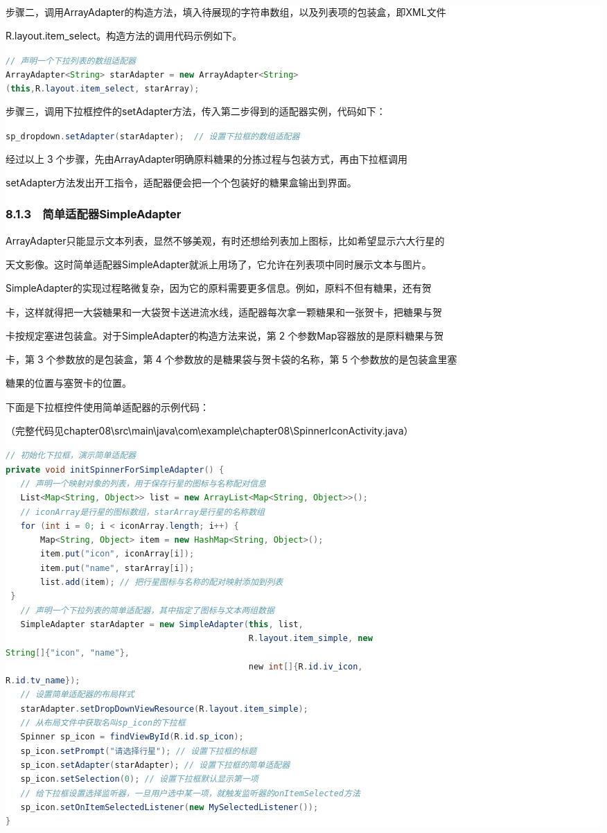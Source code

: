   步骤二，调用ArrayAdapter的构造方法，填入待展现的字符串数组，以及列表项的包装盒，即XML文件 

  R.layout.item_select。构造方法的调用代码示例如下。 

```java
// 声明一个下拉列表的数组适配器
ArrayAdapter<String> starAdapter = new ArrayAdapter<String> 
(this,R.layout.item_select, starArray);
```

  步骤三，调用下拉框控件的setAdapter方法，传入第二步得到的适配器实例，代码如下：

```java
sp_dropdown.setAdapter(starAdapter);  // 设置下拉框的数组适配器 
```

  经过以上 3 个步骤，先由ArrayAdapter明确原料糖果的分拣过程与包装方式，再由下拉框调用 

  setAdapter方法发出开工指令，适配器便会把一个个包装好的糖果盒输出到界面。 

### 8.1.3　简单适配器SimpleAdapter 

  ArrayAdapter只能显示文本列表，显然不够美观，有时还想给列表加上图标，比如希望显示六大行星的 

  天文影像。这时简单适配器SimpleAdapter就派上用场了，它允许在列表项中同时展示文本与图片。 

  SimpleAdapter的实现过程略微复杂，因为它的原料需要更多信息。例如，原料不但有糖果，还有贺 

  卡，这样就得把一大袋糖果和一大袋贺卡送进流水线，适配器每次拿一颗糖果和一张贺卡，把糖果与贺 

  卡按规定塞进包装盒。对于SimpleAdapter的构造方法来说，第 2 个参数Map容器放的是原料糖果与贺 

  卡，第 3 个参数放的是包装盒，第 4 个参数放的是糖果袋与贺卡袋的名称，第 5 个参数放的是包装盒里塞 

  糖果的位置与塞贺卡的位置。 

  下面是下拉框控件使用简单适配器的示例代码： 

  （完整代码见chapter08\src\main\java\com\example\chapter08\SpinnerIconActivity.java） 

```java
// 初始化下拉框，演示简单适配器
private void initSpinnerForSimpleAdapter() {
   // 声明一个映射对象的列表，用于保存行星的图标与名称配对信息
   List<Map<String, Object>> list = new ArrayList<Map<String, Object>>(); 
   // iconArray是行星的图标数组，starArray是行星的名称数组
   for (int i = 0; i < iconArray.length; i++) {
       Map<String, Object> item = new HashMap<String, Object>();
       item.put("icon", iconArray[i]); 
       item.put("name", starArray[i]);
       list.add(item); // 把行星图标与名称的配对映射添加到列表 
 }
   // 声明一个下拉列表的简单适配器，其中指定了图标与文本两组数据
   SimpleAdapter starAdapter = new SimpleAdapter(this, list,
                                                 R.layout.item_simple, new 
String[]{"icon", "name"},
                                                 new int[]{R.id.iv_icon, 
R.id.tv_name});
   // 设置简单适配器的布局样式
   starAdapter.setDropDownViewResource(R.layout.item_simple);
   // 从布局文件中获取名叫sp_icon的下拉框
   Spinner sp_icon = findViewById(R.id.sp_icon);
   sp_icon.setPrompt("请选择行星"); // 设置下拉框的标题
   sp_icon.setAdapter(starAdapter); // 设置下拉框的简单适配器
   sp_icon.setSelection(0); // 设置下拉框默认显示第一项
   // 给下拉框设置选择监听器，一旦用户选中某一项，就触发监听器的onItemSelected方法
   sp_icon.setOnItemSelectedListener(new MySelectedListener()); 
}
```
